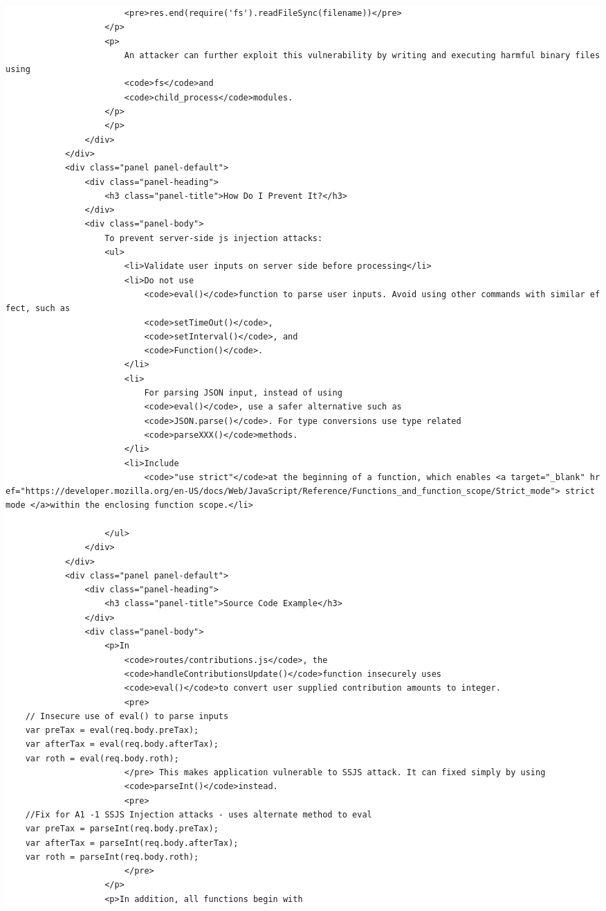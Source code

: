                             <pre>res.end(require('fs').readFileSync(filename))</pre>
                        </p>
                        <p>
                            An attacker can further exploit this vulnerability by writing and executing harmful binary files using
                            <code>fs</code>and
                            <code>child_process</code>modules.
                        </p>
                        </p>
                    </div>
                </div>
                <div class="panel panel-default">
                    <div class="panel-heading">
                        <h3 class="panel-title">How Do I Prevent It?</h3>
                    </div>
                    <div class="panel-body">
                        To prevent server-side js injection attacks:
                        <ul>
                            <li>Validate user inputs on server side before processing</li>
                            <li>Do not use
                                <code>eval()</code>function to parse user inputs. Avoid using other commands with similar effect, such as
                                <code>setTimeOut()</code>,
                                <code>setInterval()</code>, and
                                <code>Function()</code>.
                            </li>
                            <li>
                                For parsing JSON input, instead of using
                                <code>eval()</code>, use a safer alternative such as
                                <code>JSON.parse()</code>. For type conversions use type related
                                <code>parseXXX()</code>methods.
                            </li>
                            <li>Include
                                <code>"use strict"</code>at the beginning of a function, which enables <a target="_blank" href="https://developer.mozilla.org/en-US/docs/Web/JavaScript/Reference/Functions_and_function_scope/Strict_mode"> strict mode </a>within the enclosing function scope.</li>

                        </ul>
                    </div>
                </div>
                <div class="panel panel-default">
                    <div class="panel-heading">
                        <h3 class="panel-title">Source Code Example</h3>
                    </div>
                    <div class="panel-body">
                        <p>In
                            <code>routes/contributions.js</code>, the
                            <code>handleContributionsUpdate()</code>function insecurely uses
                            <code>eval()</code>to convert user supplied contribution amounts to integer.
                            <pre>
        // Insecure use of eval() to parse inputs
        var preTax = eval(req.body.preTax);
        var afterTax = eval(req.body.afterTax);
        var roth = eval(req.body.roth);
                            </pre> This makes application vulnerable to SSJS attack. It can fixed simply by using
                            <code>parseInt()</code>instead.
                            <pre>
        //Fix for A1 -1 SSJS Injection attacks - uses alternate method to eval
        var preTax = parseInt(req.body.preTax);
        var afterTax = parseInt(req.body.afterTax);
        var roth = parseInt(req.body.roth);
                            </pre>
                        </p>
                        <p>In addition, all functions begin with